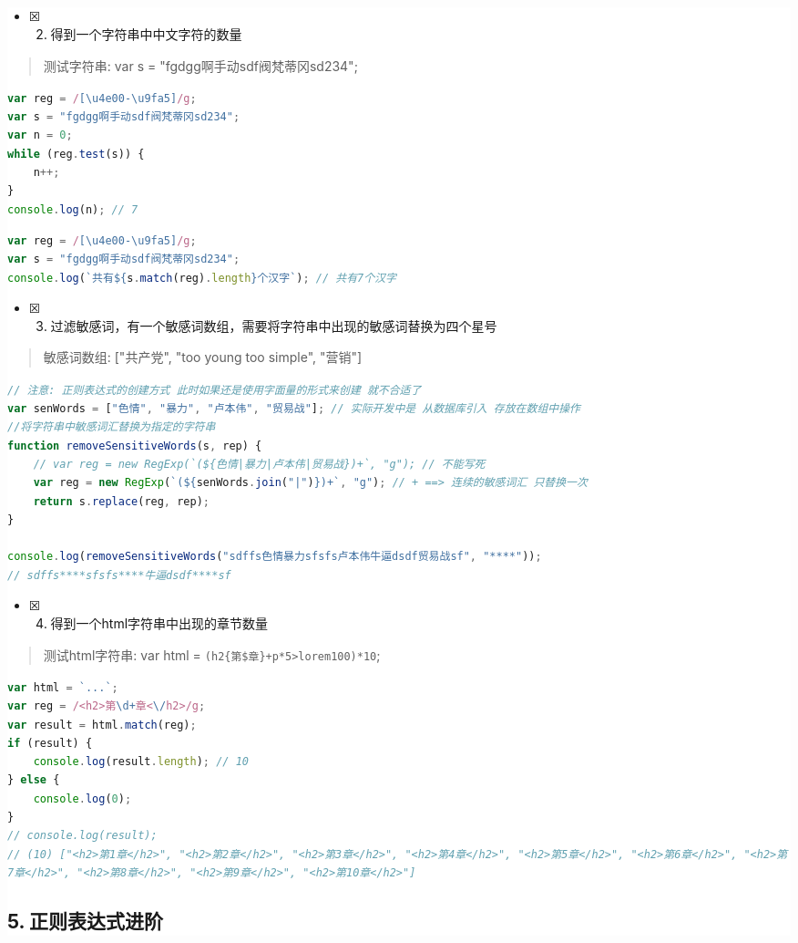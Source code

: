 - [x] 2. 得到一个字符串中中文字符的数量

> 测试字符串: var s = "fgdgg啊手动sdf阀梵蒂冈sd234";

```js
var reg = /[\u4e00-\u9fa5]/g;
var s = "fgdgg啊手动sdf阀梵蒂冈sd234";
var n = 0;
while (reg.test(s)) {
    n++;
}
console.log(n); // 7
```

```js
var reg = /[\u4e00-\u9fa5]/g;
var s = "fgdgg啊手动sdf阀梵蒂冈sd234";
console.log(`共有${s.match(reg).length}个汉字`); // 共有7个汉字
```

- [x] 3. 过滤敏感词，有一个敏感词数组，需要将字符串中出现的敏感词替换为四个星号

> 敏感词数组: ["共产党", "too young too simple", "营销"]

```js
// 注意: 正则表达式的创建方式 此时如果还是使用字面量的形式来创建 就不合适了
var senWords = ["色情", "暴力", "卢本伟", "贸易战"]; // 实际开发中是 从数据库引入 存放在数组中操作
//将字符串中敏感词汇替换为指定的字符串
function removeSensitiveWords(s, rep) {
    // var reg = new RegExp(`(${色情|暴力|卢本伟|贸易战})+`, "g"); // 不能写死
    var reg = new RegExp(`(${senWords.join("|")})+`, "g"); // + ==> 连续的敏感词汇 只替换一次
    return s.replace(reg, rep);
}

console.log(removeSensitiveWords("sdffs色情暴力sfsfs卢本伟牛逼dsdf贸易战sf", "****"));
// sdffs****sfsfs****牛逼dsdf****sf
```

- [x] 4. 得到一个html字符串中出现的章节数量

> 测试html字符串: var html = `(h2{第$章}+p*5>lorem100)*10`;

```js
var html = `...`;
var reg = /<h2>第\d+章<\/h2>/g;
var result = html.match(reg);
if (result) {
    console.log(result.length); // 10
} else {
    console.log(0);
}
// console.log(result); 
// (10) ["<h2>第1章</h2>", "<h2>第2章</h2>", "<h2>第3章</h2>", "<h2>第4章</h2>", "<h2>第5章</h2>", "<h2>第6章</h2>", "<h2>第7章</h2>", "<h2>第8章</h2>", "<h2>第9章</h2>", "<h2>第10章</h2>"]
```

## 5. 正则表达式进阶
